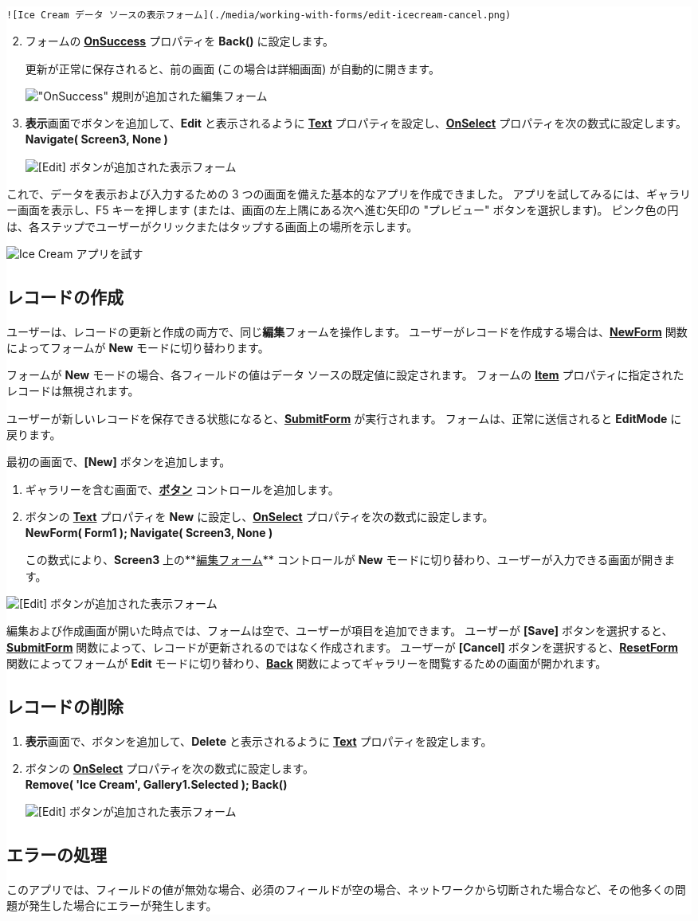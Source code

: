     ![Ice Cream データ ソースの表示フォーム](./media/working-with-forms/edit-icecream-cancel.png)
2. フォームの **[OnSuccess](controls/control-form-detail.md)** プロパティを **Back()** に設定します。
   
    更新が正常に保存されると、前の画面 (この場合は詳細画面) が自動的に開きます。
   
    !["OnSuccess" 規則が追加された編集フォーム](./media/working-with-forms/edit-icecream-onsuccess.png)
3. **表示**画面でボタンを追加して、**Edit** と表示されるように **[Text](controls/properties-core.md)** プロパティを設定し、**[OnSelect](controls/properties-core.md)** プロパティを次の数式に設定します。<br> **Navigate( Screen3, None )**
   
    ![[Edit] ボタンが追加された表示フォーム](./media/working-with-forms/viewform-icecream-edit.png)

これで、データを表示および入力するための 3 つの画面を備えた基本的なアプリを作成できました。  アプリを試してみるには、ギャラリー画面を表示し、F5 キーを押します (または、画面の左上隅にある次へ進む矢印の "プレビュー" ボタンを選択します)。 ピンク色の円は、各ステップでユーザーがクリックまたはタップする画面上の場所を示します。

![Ice Cream アプリを試す](./media/working-with-forms/try-icecream.png)

## <a name="create-a-record"></a>レコードの作成
ユーザーは、レコードの更新と作成の両方で、同じ**編集**フォームを操作します。 ユーザーがレコードを作成する場合は、**[NewForm](functions/function-form.md)** 関数によってフォームが **New** モードに切り替わります。

フォームが **New** モードの場合、各フィールドの値はデータ ソースの既定値に設定されます。 フォームの **[Item](controls/control-form-detail.md)** プロパティに指定されたレコードは無視されます。  

ユーザーが新しいレコードを保存できる状態になると、**[SubmitForm](functions/function-form.md)** が実行されます。 フォームは、正常に送信されると **EditMode** に戻ります。  

最初の画面で、**[New]** ボタンを追加します。

1. ギャラリーを含む画面で、**[ボタン](controls/control-button.md)** コントロールを追加します。
2. ボタンの **[Text](controls/properties-core.md)** プロパティを **New** に設定し、**[OnSelect](controls/properties-core.md)** プロパティを次の数式に設定します。<br>
   **NewForm( Form1 ); Navigate( Screen3, None )**
   
    この数式により、**Screen3** 上の**[編集フォーム](controls/control-form-detail.md)** コントロールが **New** モードに切り替わり、ユーザーが入力できる画面が開きます。

![[Edit] ボタンが追加された表示フォーム](./media/working-with-forms/gallery-icecream-new.png)

編集および作成画面が開いた時点では、フォームは空で、ユーザーが項目を追加できます。 ユーザーが **[Save]** ボタンを選択すると、**[SubmitForm](functions/function-form.md)** 関数によって、レコードが更新されるのではなく作成されます。 ユーザーが **[Cancel]** ボタンを選択すると、**[ResetForm](functions/function-form.md)** 関数によってフォームが **Edit** モードに切り替わり、**[Back](functions/function-navigate.md)** 関数によってギャラリーを閲覧するための画面が開かれます。

## <a name="delete-a-record"></a>レコードの削除
1. **表示**画面で、ボタンを追加して、**Delete** と表示されるように **[Text](controls/properties-core.md)** プロパティを設定します。
2. ボタンの **[OnSelect](controls/properties-core.md)** プロパティを次の数式に設定します。
   <br>**Remove( 'Ice Cream', Gallery1.Selected ); Back()**
   
    ![[Edit] ボタンが追加された表示フォーム](./media/working-with-forms/viewform-icecream-remove.png)

## <a name="handling-errors"></a>エラーの処理
このアプリでは、フィールドの値が無効な場合、必須のフィールドが空の場合、ネットワークから切断された場合など、その他多くの問題が発生した場合にエラーが発生します。  
